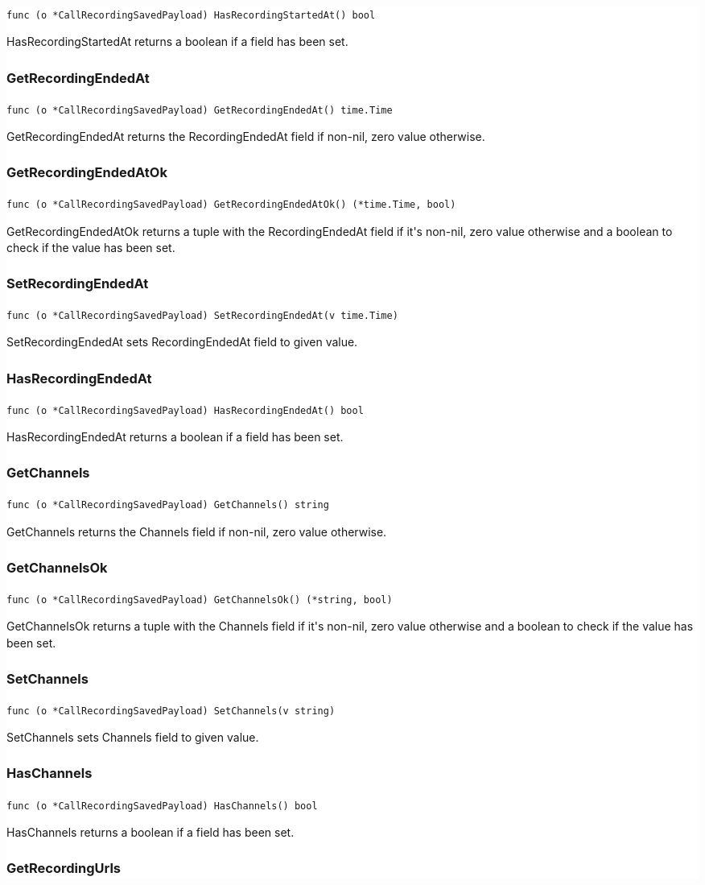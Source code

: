 `func (o *CallRecordingSavedPayload) HasRecordingStartedAt() bool`

HasRecordingStartedAt returns a boolean if a field has been set.

### GetRecordingEndedAt

`func (o *CallRecordingSavedPayload) GetRecordingEndedAt() time.Time`

GetRecordingEndedAt returns the RecordingEndedAt field if non-nil, zero value otherwise.

### GetRecordingEndedAtOk

`func (o *CallRecordingSavedPayload) GetRecordingEndedAtOk() (*time.Time, bool)`

GetRecordingEndedAtOk returns a tuple with the RecordingEndedAt field if it's non-nil, zero value otherwise
and a boolean to check if the value has been set.

### SetRecordingEndedAt

`func (o *CallRecordingSavedPayload) SetRecordingEndedAt(v time.Time)`

SetRecordingEndedAt sets RecordingEndedAt field to given value.

### HasRecordingEndedAt

`func (o *CallRecordingSavedPayload) HasRecordingEndedAt() bool`

HasRecordingEndedAt returns a boolean if a field has been set.

### GetChannels

`func (o *CallRecordingSavedPayload) GetChannels() string`

GetChannels returns the Channels field if non-nil, zero value otherwise.

### GetChannelsOk

`func (o *CallRecordingSavedPayload) GetChannelsOk() (*string, bool)`

GetChannelsOk returns a tuple with the Channels field if it's non-nil, zero value otherwise
and a boolean to check if the value has been set.

### SetChannels

`func (o *CallRecordingSavedPayload) SetChannels(v string)`

SetChannels sets Channels field to given value.

### HasChannels

`func (o *CallRecordingSavedPayload) HasChannels() bool`

HasChannels returns a boolean if a field has been set.

### GetRecordingUrls
